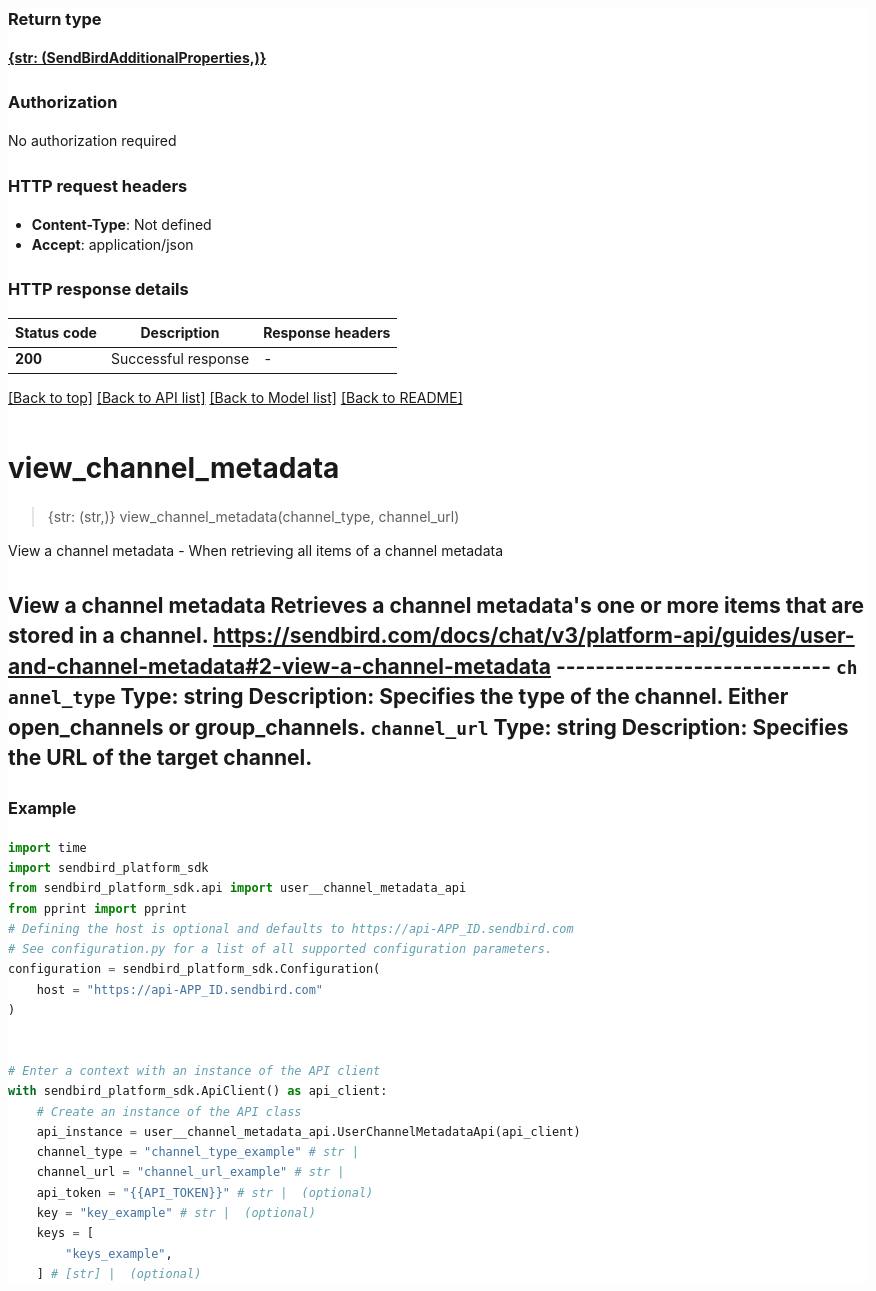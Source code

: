 ### Return type

[**{str: (SendBirdAdditionalProperties,)}**](SendBirdAdditionalProperties.md)

### Authorization

No authorization required

### HTTP request headers

 - **Content-Type**: Not defined
 - **Accept**: application/json


### HTTP response details

| Status code | Description | Response headers |
|-------------|-------------|------------------|
**200** | Successful response |  -  |

[[Back to top]](#) [[Back to API list]](../README.md#documentation-for-api-endpoints) [[Back to Model list]](../README.md#documentation-for-models) [[Back to README]](../README.md)

# **view_channel_metadata**
> {str: (str,)} view_channel_metadata(channel_type, channel_url)

View a channel metadata - When retrieving all items of a channel metadata

## View a channel metadata  Retrieves a channel metadata's one or more items that are stored in a channel.  https://sendbird.com/docs/chat/v3/platform-api/guides/user-and-channel-metadata#2-view-a-channel-metadata ----------------------------   `channel_type`      Type: string      Description: Specifies the type of the channel. Either open_channels or group_channels.  `channel_url`      Type: string      Description: Specifies the URL of the target channel.

### Example


```python
import time
import sendbird_platform_sdk
from sendbird_platform_sdk.api import user__channel_metadata_api
from pprint import pprint
# Defining the host is optional and defaults to https://api-APP_ID.sendbird.com
# See configuration.py for a list of all supported configuration parameters.
configuration = sendbird_platform_sdk.Configuration(
    host = "https://api-APP_ID.sendbird.com"
)


# Enter a context with an instance of the API client
with sendbird_platform_sdk.ApiClient() as api_client:
    # Create an instance of the API class
    api_instance = user__channel_metadata_api.UserChannelMetadataApi(api_client)
    channel_type = "channel_type_example" # str | 
    channel_url = "channel_url_example" # str | 
    api_token = "{{API_TOKEN}}" # str |  (optional)
    key = "key_example" # str |  (optional)
    keys = [
        "keys_example",
    ] # [str] |  (optional)

```